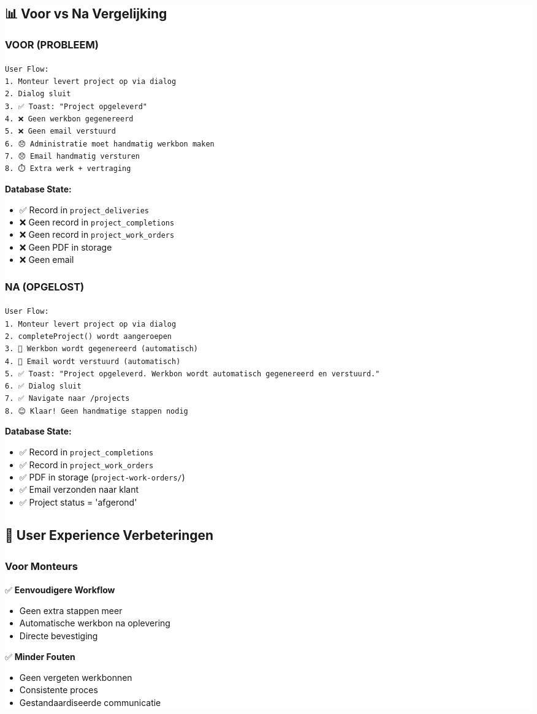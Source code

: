 ## 📊 Voor vs Na Vergelijking

### VOOR (PROBLEEM)
```
User Flow:
1. Monteur levert project op via dialog
2. Dialog sluit
3. ✅ Toast: "Project opgeleverd"
4. ❌ Geen werkbon gegenereerd
5. ❌ Geen email verstuurd
6. 😞 Administratie moet handmatig werkbon maken
7. 😞 Email handmatig versturen
8. ⏱️ Extra werk + vertraging
```

**Database State:**
- ✅ Record in `project_deliveries`
- ❌ Geen record in `project_completions`
- ❌ Geen record in `project_work_orders`
- ❌ Geen PDF in storage
- ❌ Geen email

### NA (OPGELOST)
```
User Flow:
1. Monteur levert project op via dialog
2. completeProject() wordt aangeroepen
3. 📄 Werkbon wordt gegenereerd (automatisch)
4. 📧 Email wordt verstuurd (automatisch)
5. ✅ Toast: "Project opgeleverd. Werkbon wordt automatisch gegenereerd en verstuurd."
6. ✅ Dialog sluit
7. ✅ Navigate naar /projects
8. 😊 Klaar! Geen handmatige stappen nodig
```

**Database State:**
- ✅ Record in `project_completions`
- ✅ Record in `project_work_orders`
- ✅ PDF in storage (`project-work-orders/`)
- ✅ Email verzonden naar klant
- ✅ Project status = 'afgerond'

## 🎨 User Experience Verbeteringen

### Voor Monteurs
✅ **Eenvoudigere Workflow**
- Geen extra stappen meer
- Automatische werkbon na oplevering
- Directe bevestiging

✅ **Minder Fouten**
- Geen vergeten werkbonnen
- Consistente proces
- Gestandaardiseerde communicatie
